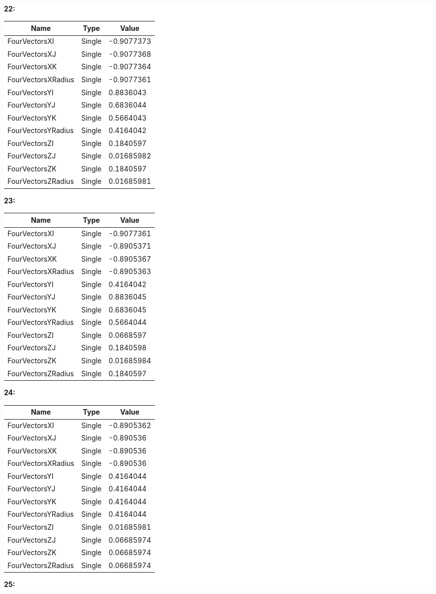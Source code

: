 **22:**

Name	| Type	| Value
---	|---	|---	|
FourVectorsXI	|Single	|-0.9077373
FourVectorsXJ	|Single	|-0.9077368
FourVectorsXK	|Single	|-0.9077364
FourVectorsXRadius	|Single	|-0.9077361
FourVectorsYI	|Single	|0.8836043
FourVectorsYJ	|Single	|0.6836044
FourVectorsYK	|Single	|0.5664043
FourVectorsYRadius	|Single	|0.4164042
FourVectorsZI	|Single	|0.1840597
FourVectorsZJ	|Single	|0.01685982
FourVectorsZK	|Single	|0.1840597
FourVectorsZRadius	|Single	|0.01685981


**23:**

Name	| Type	| Value
---	|---	|---	|
FourVectorsXI	|Single	|-0.9077361
FourVectorsXJ	|Single	|-0.8905371
FourVectorsXK	|Single	|-0.8905367
FourVectorsXRadius	|Single	|-0.8905363
FourVectorsYI	|Single	|0.4164042
FourVectorsYJ	|Single	|0.8836045
FourVectorsYK	|Single	|0.6836045
FourVectorsYRadius	|Single	|0.5664044
FourVectorsZI	|Single	|0.0668597
FourVectorsZJ	|Single	|0.1840598
FourVectorsZK	|Single	|0.01685984
FourVectorsZRadius	|Single	|0.1840597


**24:**

Name	| Type	| Value
---	|---	|---	|
FourVectorsXI	|Single	|-0.8905362
FourVectorsXJ	|Single	|-0.890536
FourVectorsXK	|Single	|-0.890536
FourVectorsXRadius	|Single	|-0.890536
FourVectorsYI	|Single	|0.4164044
FourVectorsYJ	|Single	|0.4164044
FourVectorsYK	|Single	|0.4164044
FourVectorsYRadius	|Single	|0.4164044
FourVectorsZI	|Single	|0.01685981
FourVectorsZJ	|Single	|0.06685974
FourVectorsZK	|Single	|0.06685974
FourVectorsZRadius	|Single	|0.06685974


**25:**
